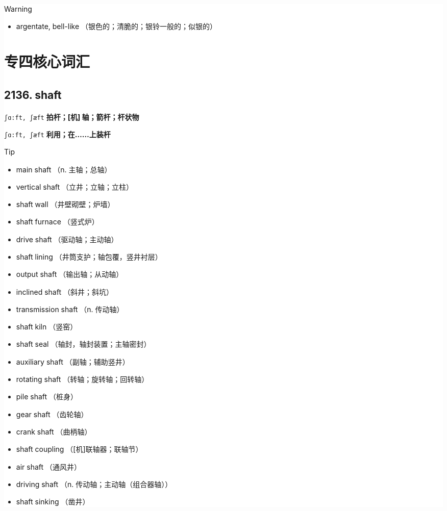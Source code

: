 > [!WARNING]
>
> - argentate, bell-like （银色的；清脆的；银铃一般的；似银的）
>

# 专四核心词汇

## 2136. shaft

`ʃɑ:ft, ʃæft`  **拍杆；[机] 轴；箭杆；杆状物**

`ʃɑ:ft, ʃæft`  **利用；在……上装杆**

> [!TIP]
>
> - main shaft （n. 主轴；总轴）
>
> - vertical shaft （立井；立轴；立柱）
>
> - shaft wall （井壁砌壁；炉墙）
>
> - shaft furnace （竖式炉）
>
> - drive shaft （驱动轴；主动轴）
>
> - shaft lining （井筒支护；轴包覆，竖井衬层）
>
> - output shaft （输出轴；从动轴）
>
> - inclined shaft （斜井；斜坑）
>
> - transmission shaft （n. 传动轴）
>
> - shaft kiln （竖窑）
>
> - shaft seal （轴封，轴封装置；主轴密封）
>
> - auxiliary shaft （副轴；辅助竖井）
>
> - rotating shaft （转轴；旋转轴；回转轴）
>
> - pile shaft （桩身）
>
> - gear shaft （齿轮轴）
>
> - crank shaft （曲柄轴）
>
> - shaft coupling （[机]联轴器；联轴节）
>
> - air shaft （通风井）
>
> - driving shaft （n. 传动轴；主动轴（组合器轴））
>
> - shaft sinking （凿井）
>

